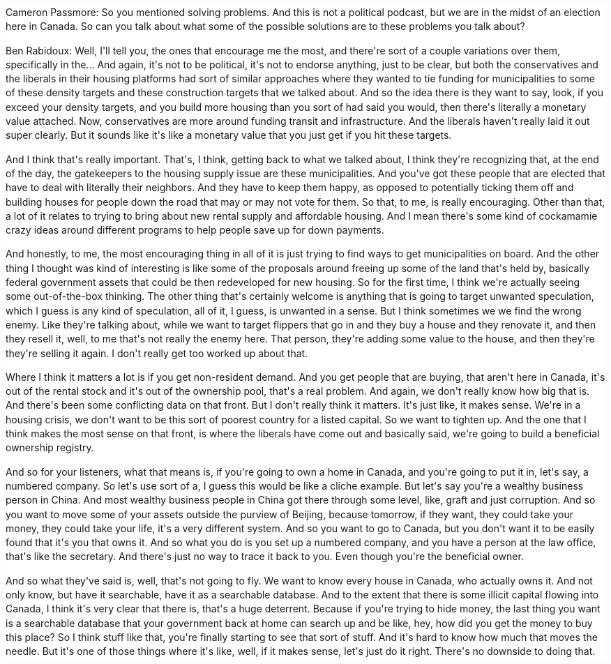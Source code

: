 Cameron Passmore: So you mentioned solving problems. And this is not a political podcast, but we are in the midst of an election here in Canada. So can you talk about what some of the possible solutions are to these problems you talk about?

Ben Rabidoux: Well, I'll tell you, the ones that encourage me the most, and there're sort of a couple variations over them, specifically in the... And again, it's not to be political, it's not to endorse anything, just to be clear, but both the conservatives and the liberals in their housing platforms had sort of similar approaches where they wanted to tie funding for municipalities to some of these density targets and these construction targets that we talked about. And so the idea there is they want to say, look, if you exceed your density targets, and you build more housing than you sort of had said you would, then there's literally a monetary value attached. Now, conservatives are more around funding transit and infrastructure. And the liberals haven't really laid it out super clearly. But it sounds like it's like a monetary value that you just get if you hit these targets.

And I think that's really important. That's, I think, getting back to what we talked about, I think they're recognizing that, at the end of the day, the gatekeepers to the housing supply issue are these municipalities. And you've got these people that are elected that have to deal with literally their neighbors. And they have to keep them happy, as opposed to potentially ticking them off and building houses for people down the road that may or may not vote for them. So that, to me, is really encouraging. Other than that, a lot of it relates to trying to bring about new rental supply and affordable housing. And I mean there's some kind of cockamamie crazy ideas around different programs to help people save up for down payments.

And honestly, to me, the most encouraging thing in all of it is just trying to find ways to get municipalities on board. And the other thing I thought was kind of interesting is like some of the proposals around freeing up some of the land that's held by, basically federal government assets that could be then redeveloped for new housing. So for the first time, I think we're actually seeing some out-of-the-box thinking. The other thing that's certainly welcome is anything that is going to target unwanted speculation, which I guess is any kind of speculation, all of it, I guess, is unwanted in a sense. But I think sometimes we we find the wrong enemy. Like they're talking about, while we want to target flippers that go in and they buy a house and they renovate it, and then they resell it, well, to me that's not really the enemy here. That person, they're adding some value to the house, and then they're they're selling it again. I don't really get too worked up about that.

Where I think it matters a lot is if you get non-resident demand. And you get people that are buying, that aren't here in Canada, it's out of the rental stock and it's out of the ownership pool, that's a real problem. And again, we don't really know how big that is. And there's been some conflicting data on that front. But I don't really think it matters. It's just like, it makes sense. We're in a housing crisis, we don't want to be this sort of poorest country for a listed capital. So we want to tighten up. And the one that I think makes the most sense on that front, is where the liberals have come out and basically said, we're going to build a beneficial ownership registry.

And so for your listeners, what that means is, if you're going to own a home in Canada, and you're going to put it in, let's say, a numbered company. So let's use sort of a, I guess this would be like a cliche example. But let's say you're a wealthy business person in China. And most wealthy business people in China got there through some level, like, graft and just corruption. And so you want to move some of your assets outside the purview of Beijing, because tomorrow, if they want, they could take your money, they could take your life, it's a very different system. And so you want to go to Canada, but you don't want it to be easily found that it's you that owns it. And so what you do is you set up a numbered company, and you have a person at the law office, that's like the secretary. And there's just no way to trace it back to you. Even though you're the beneficial owner.

And so what they've said is, well, that's not going to fly. We want to know every house in Canada, who actually owns it. And not only know, but have it searchable, have it as a searchable database. And to the extent that there is some illicit capital flowing into Canada, I think it's very clear that there is, that's a huge deterrent. Because if you're trying to hide money, the last thing you want is a searchable database that your government back at home can search up and be like, hey, how did you get the money to buy this place? So I think stuff like that, you're finally starting to see that sort of stuff. And it's hard to know how much that moves the needle. But it's one of those things where it's like, well, if it makes sense, let's just do it right. There's no downside to doing that.
